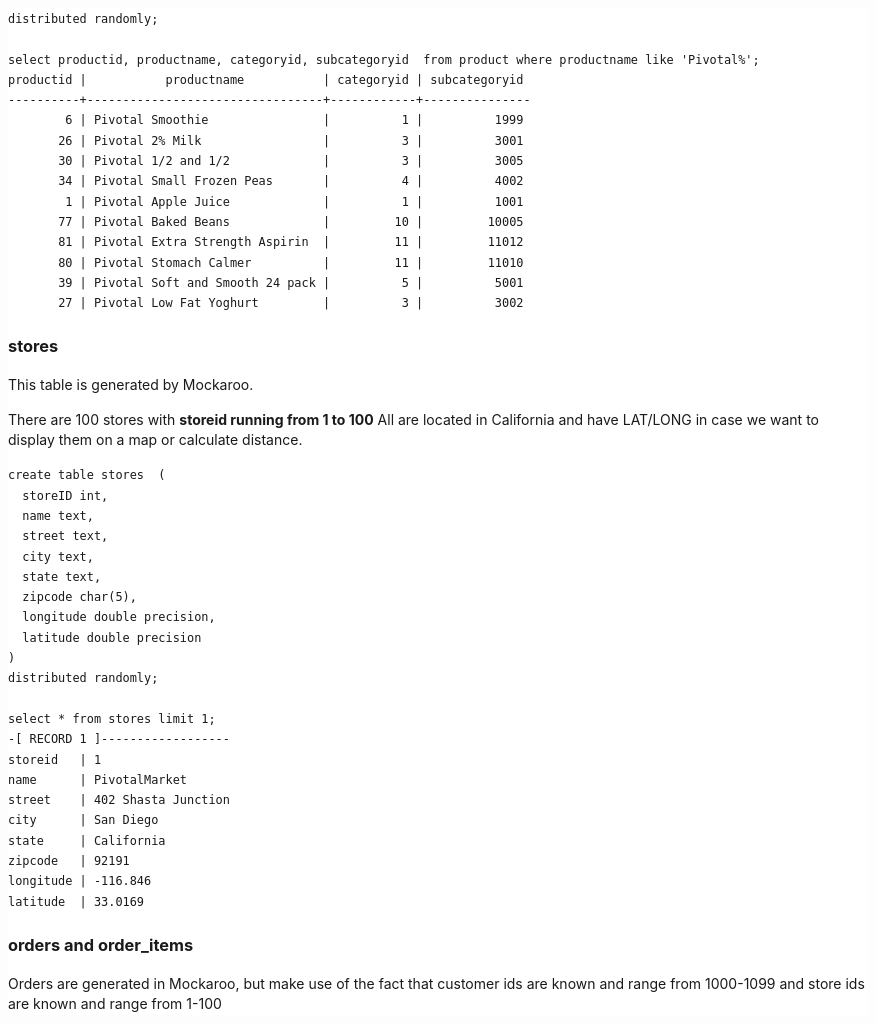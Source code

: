 ~~~
distributed randomly;

select productid, productname, categoryid, subcategoryid  from product where productname like 'Pivotal%';
productid |           productname           | categoryid | subcategoryid
----------+---------------------------------+------------+---------------
        6 | Pivotal Smoothie                |          1 |          1999
       26 | Pivotal 2% Milk                 |          3 |          3001
       30 | Pivotal 1/2 and 1/2             |          3 |          3005
       34 | Pivotal Small Frozen Peas       |          4 |          4002
        1 | Pivotal Apple Juice             |          1 |          1001
       77 | Pivotal Baked Beans             |         10 |         10005
       81 | Pivotal Extra Strength Aspirin  |         11 |         11012
       80 | Pivotal Stomach Calmer          |         11 |         11010
       39 | Pivotal Soft and Smooth 24 pack |          5 |          5001
       27 | Pivotal Low Fat Yoghurt         |          3 |          3002
~~~
### stores

This table is generated by Mockaroo.

There are 100 stores with **storeid running from 1 to 100**
All are located in California and have LAT/LONG in case we want to display them on a map or calculate distance.
~~~
create table stores  (
  storeID int,
  name text,
  street text,
  city text,
  state text,
  zipcode char(5),
  longitude double precision,
  latitude double precision
)
distributed randomly;

select * from stores limit 1;
-[ RECORD 1 ]------------------
storeid   | 1
name      | PivotalMarket
street    | 402 Shasta Junction
city      | San Diego
state     | California
zipcode   | 92191
longitude | -116.846
latitude  | 33.0169
~~~
### orders and order_items

Orders are generated in Mockaroo, but make use of the fact that customer ids are known and range from 1000-1099 and store ids are known and range from 1-100
